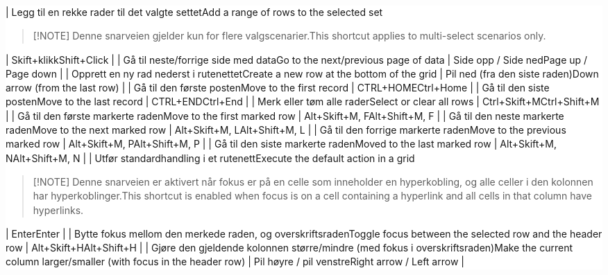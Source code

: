 | <span data-ttu-id="7d9a7-263">Legg til en rekke rader til det valgte settet</span><span class="sxs-lookup"><span data-stu-id="7d9a7-263">Add a range of rows to the selected set</span></span><blockquote>[!NOTE] <span data-ttu-id="7d9a7-264">Denne snarveien gjelder kun for flere valgscenarier.</span><span class="sxs-lookup"><span data-stu-id="7d9a7-264">This shortcut applies to multi-select scenarios only.</span></span></blockquote>         | <span data-ttu-id="7d9a7-265">Skift+klikk</span><span class="sxs-lookup"><span data-stu-id="7d9a7-265">Shift+Click</span></span>                     |
| <span data-ttu-id="7d9a7-266">Gå til neste/forrige side med data</span><span class="sxs-lookup"><span data-stu-id="7d9a7-266">Go to the next/previous page of data</span></span>                                                                                   | <span data-ttu-id="7d9a7-267">Side opp / Side ned</span><span class="sxs-lookup"><span data-stu-id="7d9a7-267">Page up / Page down</span></span>             |
| <span data-ttu-id="7d9a7-268">Opprett en ny rad nederst i rutenettet</span><span class="sxs-lookup"><span data-stu-id="7d9a7-268">Create a new row at the bottom of the grid</span></span>                                                                             | <span data-ttu-id="7d9a7-269">Pil ned (fra den siste raden)</span><span class="sxs-lookup"><span data-stu-id="7d9a7-269">Down arrow (from the last row)</span></span>  |
| <span data-ttu-id="7d9a7-270">Gå til den første posten</span><span class="sxs-lookup"><span data-stu-id="7d9a7-270">Move to the first record</span></span>                                                                                               | <span data-ttu-id="7d9a7-271">CTRL+HOME</span><span class="sxs-lookup"><span data-stu-id="7d9a7-271">Ctrl+Home</span></span>                       |
| <span data-ttu-id="7d9a7-272">Gå til den siste posten</span><span class="sxs-lookup"><span data-stu-id="7d9a7-272">Move to the last record</span></span>                                                                                                | <span data-ttu-id="7d9a7-273">CTRL+END</span><span class="sxs-lookup"><span data-stu-id="7d9a7-273">Ctrl+End</span></span>                        |
| <span data-ttu-id="7d9a7-274">Merk eller tøm alle rader</span><span class="sxs-lookup"><span data-stu-id="7d9a7-274">Select or clear all rows</span></span>                                                                                               | <span data-ttu-id="7d9a7-275">Ctrl+Skift+M</span><span class="sxs-lookup"><span data-stu-id="7d9a7-275">Ctrl+Shift+M</span></span>                    |
| <span data-ttu-id="7d9a7-276">Gå til den første markerte raden</span><span class="sxs-lookup"><span data-stu-id="7d9a7-276">Move to the first marked row</span></span>                                                                                           | <span data-ttu-id="7d9a7-277">Alt+Skift+M, F</span><span class="sxs-lookup"><span data-stu-id="7d9a7-277">Alt+Shift+M, F</span></span>                    |
| <span data-ttu-id="7d9a7-278">Gå til den neste markerte raden</span><span class="sxs-lookup"><span data-stu-id="7d9a7-278">Move to the next marked row</span></span>                                                                                            | <span data-ttu-id="7d9a7-279">Alt+Skift+M, L</span><span class="sxs-lookup"><span data-stu-id="7d9a7-279">Alt+Shift+M, L</span></span>                    |
| <span data-ttu-id="7d9a7-280">Gå til den forrige markerte raden</span><span class="sxs-lookup"><span data-stu-id="7d9a7-280">Move to the previous marked row</span></span>                                                                                        | <span data-ttu-id="7d9a7-281">Alt+Skift+M, P</span><span class="sxs-lookup"><span data-stu-id="7d9a7-281">Alt+Shift+M, P</span></span>                    |
| <span data-ttu-id="7d9a7-282">Gå til den siste markerte raden</span><span class="sxs-lookup"><span data-stu-id="7d9a7-282">Moved to the last marked row</span></span>                                                                                           | <span data-ttu-id="7d9a7-283">Alt+Skift+M, N</span><span class="sxs-lookup"><span data-stu-id="7d9a7-283">Alt+Shift+M, N</span></span>                    |
| <span data-ttu-id="7d9a7-284">Utfør standardhandling i et rutenett</span><span class="sxs-lookup"><span data-stu-id="7d9a7-284">Execute the default action in a grid</span></span><blockquote>[!NOTE] <span data-ttu-id="7d9a7-285">Denne snarveien er aktivert når fokus er på en celle som inneholder en hyperkobling, og alle celler i den kolonnen har hyperkoblinger.</span><span class="sxs-lookup"><span data-stu-id="7d9a7-285">This shortcut is enabled when focus is on a cell containing a hyperlink and all cells in that column have hyperlinks.</span></span></blockquote> | <span data-ttu-id="7d9a7-286">Enter</span><span class="sxs-lookup"><span data-stu-id="7d9a7-286">Enter</span></span>                           |
| <span data-ttu-id="7d9a7-287">Bytte fokus mellom den merkede raden, og overskriftsraden</span><span class="sxs-lookup"><span data-stu-id="7d9a7-287">Toggle focus between the selected row and the header row</span></span>                                                               | <span data-ttu-id="7d9a7-288">Alt+Skift+H</span><span class="sxs-lookup"><span data-stu-id="7d9a7-288">Alt+Shift+H</span></span>                     |
| <span data-ttu-id="7d9a7-289">Gjøre den gjeldende kolonnen større/mindre (med fokus i overskriftsraden)</span><span class="sxs-lookup"><span data-stu-id="7d9a7-289">Make the current column larger/smaller (with focus in the header row)</span></span>                                                  | <span data-ttu-id="7d9a7-290">Pil høyre / pil venstre</span><span class="sxs-lookup"><span data-stu-id="7d9a7-290">Right arrow / Left arrow</span></span>        |